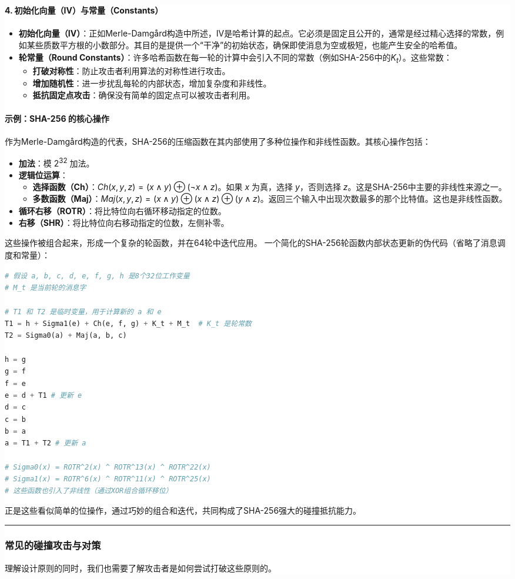 #### 4. 初始化向量（IV）与常量（Constants）

*   **初始化向量（IV）**：正如Merle-Damgård构造中所述，IV是哈希计算的起点。它必须是固定且公开的，通常是经过精心选择的常数，例如某些质数平方根的小数部分。其目的是提供一个“干净”的初始状态，确保即使消息为空或极短，也能产生安全的哈希值。
*   **轮常量（Round Constants）**：许多哈希函数在每一轮的计算中会引入不同的常数（例如SHA-256中的$K_t$）。这些常数：
    *   **打破对称性**：防止攻击者利用算法的对称性进行攻击。
    *   **增加随机性**：进一步扰乱每轮的内部状态，增加复杂度和非线性。
    *   **抵抗固定点攻击**：确保没有简单的固定点可以被攻击者利用。

#### 示例：SHA-256 的核心操作

作为Merle-Damgård构造的代表，SHA-256的压缩函数在其内部使用了多种位操作和非线性函数。其核心操作包括：

*   **加法**：模 $2^{32}$ 加法。
*   **逻辑位运算**：
    *   **选择函数（Ch）**：$Ch(x, y, z) = (x \land y) \oplus (\neg x \land z)$。如果 $x$ 为真，选择 $y$，否则选择 $z$。这是SHA-256中主要的非线性来源之一。
    *   **多数函数（Maj）**：$Maj(x, y, z) = (x \land y) \oplus (x \land z) \oplus (y \land z)$。返回三个输入中出现次数最多的那个比特值。这也是非线性函数。
*   **循环右移（ROTR）**：将比特位向右循环移动指定的位数。
*   **右移（SHR）**：将比特位向右移动指定的位数，左侧补零。

这些操作被组合起来，形成一个复杂的轮函数，并在64轮中迭代应用。
一个简化的SHA-256轮函数内部状态更新的伪代码（省略了消息调度和常量）：

```python
# 假设 a, b, c, d, e, f, g, h 是8个32位工作变量
# M_t 是当前轮的消息字

# T1 和 T2 是临时变量，用于计算新的 a 和 e
T1 = h + Sigma1(e) + Ch(e, f, g) + K_t + M_t  # K_t 是轮常数
T2 = Sigma0(a) + Maj(a, b, c)

h = g
g = f
f = e
e = d + T1 # 更新 e
d = c
c = b
b = a
a = T1 + T2 # 更新 a

# Sigma0(x) = ROTR^2(x) ^ ROTR^13(x) ^ ROTR^22(x)
# Sigma1(x) = ROTR^6(x) ^ ROTR^11(x) ^ ROTR^25(x)
# 这些函数也引入了非线性（通过XOR组合循环移位）
```

正是这些看似简单的位操作，通过巧妙的组合和迭代，共同构成了SHA-256强大的碰撞抵抗能力。

---

### 常见的碰撞攻击与对策

理解设计原则的同时，我们也需要了解攻击者是如何尝试打破这些原则的。
